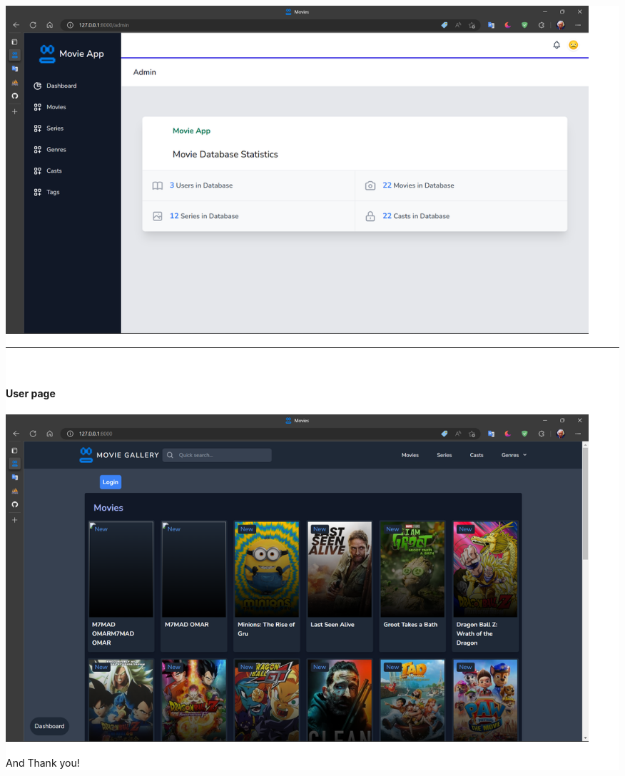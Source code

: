 <img src="public/image/readme/new22.png" width="95%"></a>
</p>

<hr>
<br>

<p>
<h4>User page</h4>
<a href="https://laravel.com" target="_blank">
<img src="public/image/readme/new33.png" width="95%"></a>
</p>


And Thank you!
